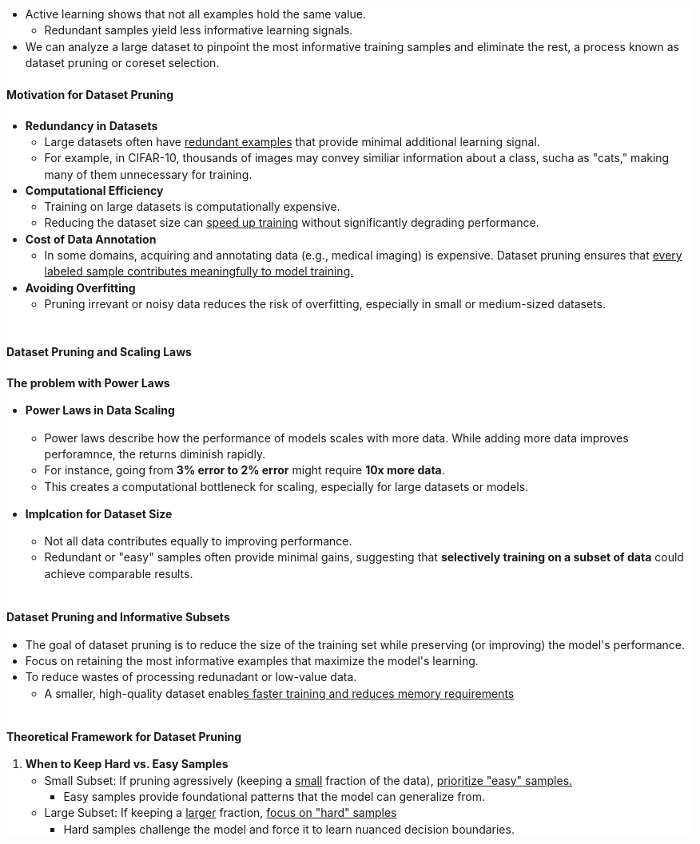 - Active learning shows that not all examples hold the same value.  
  - Redundant samples yield less informative learning signals.  
- We can analyze a large dataset to pinpoint the most informative training samples and eliminate the rest, a process known as dataset pruning or coreset selection. 



#### Motivation for Dataset Pruning

- **Redundancy in Datasets**
  - Large datasets often have <u>redundant examples</u> that provide minimal additional learning signal.
  - For example, in CIFAR-10, thousands of images may convey similiar information about a class, sucha as "cats," making many of them unnecessary for training.
- **Computational Efficiency**
  - Training on large datasets is computationally expensive.
  - Reducing the dataset size can <u>speed up training</u> without significantly degrading performance.
- **Cost of Data Annotation**
  - In some domains, acquiring and annotating data (e.g., medical imaging) is expensive. Dataset pruning ensures that <u>every labeled sample contributes meaningfully to model training.</u>
- **Avoiding Overfitting**
  - Pruning irrevant or noisy data reduces the risk of overfitting, especially in small or medium-sized datasets.<br><br>



#### Dataset Pruning and Scaling Laws

**The problem with Power Laws**

- **Power Laws in Data Scaling**
  - Power laws describe how the performance of models scales with more data. While adding more data improves perforamnce, the returns diminish rapidly.
  - For instance, going from **3% error to 2% error** might require **10x more data**.
  - This creates a computational bottleneck for scaling, especially for large datasets or models.

- **Implcation for Dataset Size**
  - Not all data contributes equally to improving performance.
  - Redundant or "easy" samples often provide minimal gains, suggesting that **selectively training on a subset of data** could achieve comparable results.<br><br>

**Dataset Pruning and Informative Subsets**

- The goal of dataset pruning is to reduce the size of the training set while preserving (or improving) the model's performance.
- Focus on retaining the most informative examples that maximize the model's learning.
- To reduce wastes of processing redunadant or low-value data.
  - A smaller, high-quality dataset enable<u>s faster training and reduces memory requirements</u> <br><br>



**Theoretical Framework for Dataset Pruning**

1. **When to Keep Hard vs. Easy Samples**
   - Small Subset: If pruning agressively (keeping a <u>small</u> fraction of the data), <u>prioritize "easy" samples.</u> 
     - Easy samples provide foundational patterns that the model can generalize from.
   - Large Subset: If keeping a <u>larger</u> fraction, <u>focus on "hard" samples</u>
     - Hard samples challenge the model and force it to learn nuanced decision boundaries. 
